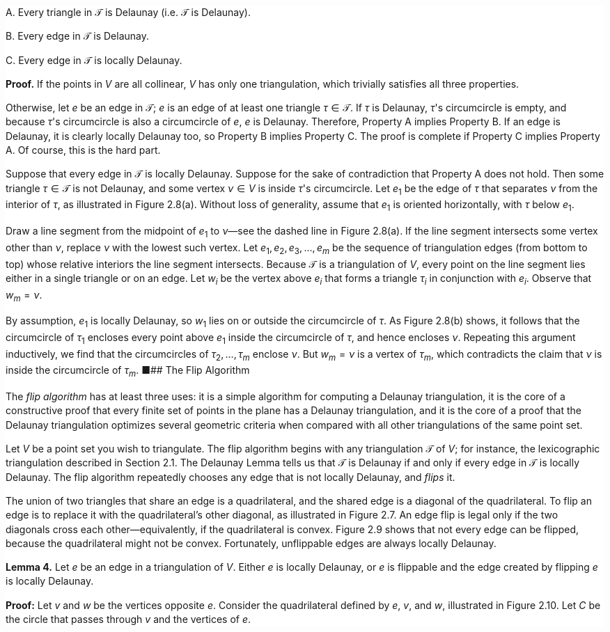 A. Every triangle in $\mathcal{T}$ is Delaunay (i.e. $\mathcal{T}$ is Delaunay).

B. Every edge in $\mathcal{T}$ is Delaunay.

C. Every edge in $\mathcal{T}$ is locally Delaunay.

**Proof.** If the points in $V$ are all collinear, $V$ has only one triangulation, which trivially satisfies all three properties.

Otherwise, let $e$ be an edge in $\mathcal{T}$; $e$ is an edge of at least one triangle $\tau \in \mathcal{T}$. If $\tau$ is Delaunay, $\tau$'s circumcircle is empty, and because $\tau$'s circumcircle is also a circumcircle of $e$, $e$ is Delaunay. Therefore, Property A implies Property B. If an edge is Delaunay, it is clearly locally Delaunay too, so Property B implies Property C. The proof is complete if Property C implies Property A. Of course, this is the hard part.

Suppose that every edge in $\mathcal{T}$ is locally Delaunay. Suppose for the sake of contradiction that Property A does not hold. Then some triangle $\tau \in \mathcal{T}$ is not Delaunay, and some vertex $\nu \in V$ is inside $\tau$'s circumcircle. Let $e_1$ be the edge of $\tau$ that separates $\nu$ from the interior of $\tau$, as illustrated in Figure 2.8(a). Without loss of generality, assume that $e_1$ is oriented horizontally, with $\tau$ below $e_1$.

Draw a line segment from the midpoint of $e_1$ to $\nu$—see the dashed line in Figure 2.8(a). If the line segment intersects some vertex other than $\nu$, replace $\nu$ with the lowest such vertex. Let $e_1, e_2, e_3, \ldots, e_m$ be the sequence of triangulation edges (from bottom to top) whose relative interiors the line segment intersects. Because $\mathcal{T}$ is a triangulation of $V$, every point on the line segment lies either in a single triangle or on an edge. Let $w_i$ be the vertex above $e_i$ that forms a triangle $\tau_i$ in conjunction with $e_i$. Observe that $w_m = \nu$.

By assumption, $e_1$ is locally Delaunay, so $w_1$ lies on or outside the circumcircle of $\tau$. As Figure 2.8(b) shows, it follows that the circumcircle of $\tau_1$ encloses every point above $e_1$ inside the circumcircle of $\tau$, and hence encloses $\nu$. Repeating this argument inductively, we find that the circumcircles of $\tau_2, \ldots, \tau_m$ enclose $\nu$. But $w_m = \nu$ is a vertex of $\tau_m$, which contradicts the claim that $\nu$ is inside the circumcircle of $\tau_m$. ■## The Flip Algorithm

The *flip algorithm* has at least three uses: it is a simple algorithm for computing a Delaunay triangulation, it is the core of a constructive proof that every finite set of points in the plane has a Delaunay triangulation, and it is the core of a proof that the Delaunay triangulation optimizes several geometric criteria when compared with all other triangulations of the same point set.

Let $V$ be a point set you wish to triangulate. The flip algorithm begins with any triangulation $\mathcal{T}$ of $V$; for instance, the lexicographic triangulation described in Section 2.1. The Delaunay Lemma tells us that $\mathcal{T}$ is Delaunay if and only if every edge in $\mathcal{T}$ is locally Delaunay. The flip algorithm repeatedly chooses any edge that is not locally Delaunay, and *flips* it.

The union of two triangles that share an edge is a quadrilateral, and the shared edge is a diagonal of the quadrilateral. To flip an edge is to replace it with the quadrilateral’s other diagonal, as illustrated in Figure 2.7. An edge flip is legal only if the two diagonals cross each other—equivalently, if the quadrilateral is convex. Figure 2.9 shows that not every edge can be flipped, because the quadrilateral might not be convex. Fortunately, unflippable edges are always locally Delaunay.

**Lemma 4.** Let $e$ be an edge in a triangulation of $V$. Either $e$ is locally Delaunay, or $e$ is flippable and the edge created by flipping $e$ is locally Delaunay.

**Proof:** Let $v$ and $w$ be the vertices opposite $e$. Consider the quadrilateral defined by $e$, $v$, and $w$, illustrated in Figure 2.10. Let $C$ be the circle that passes through $v$ and the vertices of $e$.
